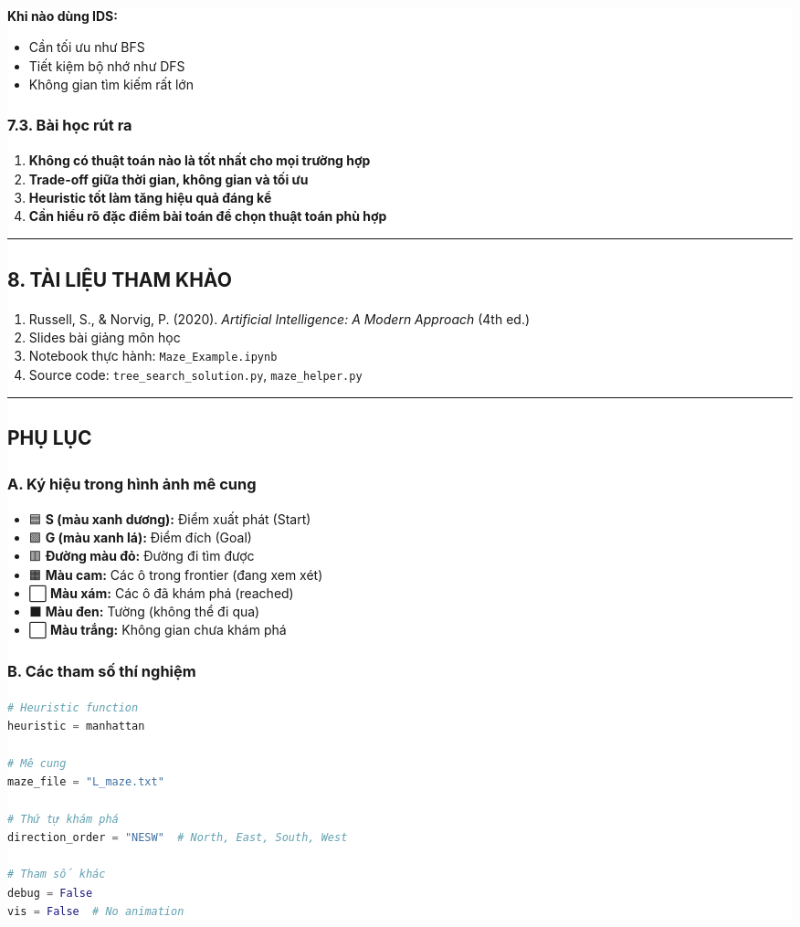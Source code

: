 **Khi nào dùng IDS:**
- Cần tối ưu như BFS
- Tiết kiệm bộ nhớ như DFS
- Không gian tìm kiếm rất lớn

### 7.3. Bài học rút ra

1. **Không có thuật toán nào là tốt nhất cho mọi trường hợp**
2. **Trade-off giữa thời gian, không gian và tối ưu**
3. **Heuristic tốt làm tăng hiệu quả đáng kể**
4. **Cần hiểu rõ đặc điểm bài toán để chọn thuật toán phù hợp**

---

## 8. TÀI LIỆU THAM KHẢO

1. Russell, S., & Norvig, P. (2020). *Artificial Intelligence: A Modern Approach* (4th ed.)
2. Slides bài giảng môn học
3. Notebook thực hành: `Maze_Example.ipynb`
4. Source code: `tree_search_solution.py`, `maze_helper.py`

---

## PHỤ LỤC

### A. Ký hiệu trong hình ảnh mê cung

- 🟦 **S (màu xanh dương):** Điểm xuất phát (Start)
- 🟩 **G (màu xanh lá):** Điểm đích (Goal)
- 🟥 **Đường màu đỏ:** Đường đi tìm được
- 🟧 **Màu cam:** Các ô trong frontier (đang xem xét)
- ⬜ **Màu xám:** Các ô đã khám phá (reached)
- ⬛ **Màu đen:** Tường (không thể đi qua)
- ⬜ **Màu trắng:** Không gian chưa khám phá

### B. Các tham số thí nghiệm

```python
# Heuristic function
heuristic = manhattan

# Mê cung
maze_file = "L_maze.txt"

# Thứ tự khám phá
direction_order = "NESW"  # North, East, South, West

# Tham số khác
debug = False
vis = False  # No animation
```
